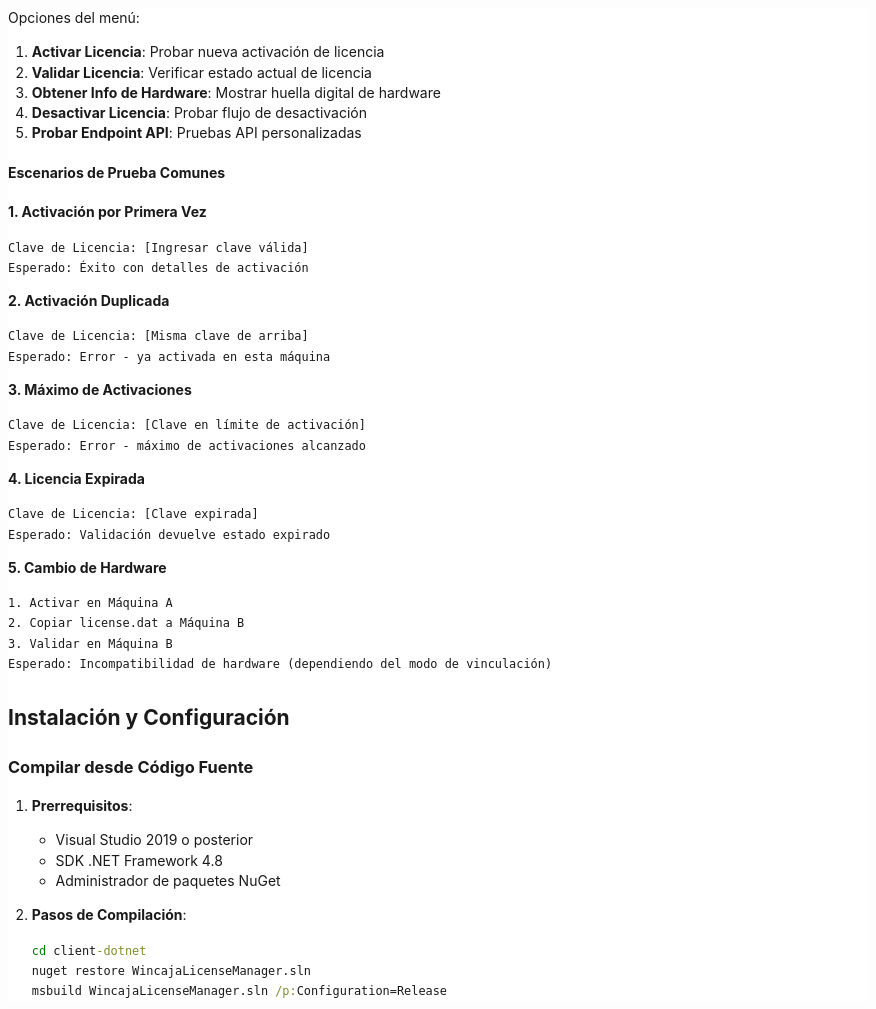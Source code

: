 Opciones del menú:
1. **Activar Licencia**: Probar nueva activación de licencia
2. **Validar Licencia**: Verificar estado actual de licencia
3. **Obtener Info de Hardware**: Mostrar huella digital de hardware
4. **Desactivar Licencia**: Probar flujo de desactivación
5. **Probar Endpoint API**: Pruebas API personalizadas

#### Escenarios de Prueba Comunes

**1. Activación por Primera Vez**
```
Clave de Licencia: [Ingresar clave válida]
Esperado: Éxito con detalles de activación
```

**2. Activación Duplicada**
```
Clave de Licencia: [Misma clave de arriba]
Esperado: Error - ya activada en esta máquina
```

**3. Máximo de Activaciones**
```
Clave de Licencia: [Clave en límite de activación]
Esperado: Error - máximo de activaciones alcanzado
```

**4. Licencia Expirada**
```
Clave de Licencia: [Clave expirada]
Esperado: Validación devuelve estado expirado
```

**5. Cambio de Hardware**
```
1. Activar en Máquina A
2. Copiar license.dat a Máquina B
3. Validar en Máquina B
Esperado: Incompatibilidad de hardware (dependiendo del modo de vinculación)
```

## Instalación y Configuración

### Compilar desde Código Fuente

1. **Prerrequisitos**:
   - Visual Studio 2019 o posterior
   - SDK .NET Framework 4.8
   - Administrador de paquetes NuGet

2. **Pasos de Compilación**:
   ```cmd
   cd client-dotnet
   nuget restore WincajaLicenseManager.sln
   msbuild WincajaLicenseManager.sln /p:Configuration=Release
   ```
